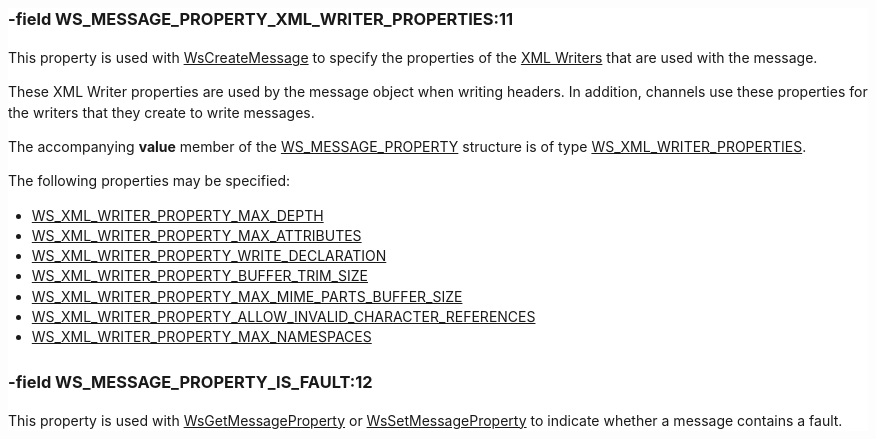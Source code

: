 ### -field WS_MESSAGE_PROPERTY_XML_WRITER_PROPERTIES:11

This property is used with <a href="/windows/desktop/api/webservices/nf-webservices-wscreatemessage">WsCreateMessage</a> to specify the properties
                    of the <a href="/windows/desktop/wsw/xml-writer">XML Writers</a> that are used with the message.
                

These XML Writer properties are used by the message object when writing headers.
                    In addition, channels use these properties for the writers that they create to write
                    messages.
                

The accompanying <b>value</b> member of the <a href="/windows/desktop/api/webservices/ns-webservices-ws_message_property">WS_MESSAGE_PROPERTY</a> structure is of type <a href="/windows/desktop/api/webservices/ns-webservices-ws_xml_writer_properties">WS_XML_WRITER_PROPERTIES</a>.
                

The following properties may be specified:
                

<ul>
<li>
<a href="/windows/desktop/api/webservices/ne-webservices-ws_xml_writer_property_id">WS_XML_WRITER_PROPERTY_MAX_DEPTH</a>
</li>
<li>
<a href="/windows/desktop/api/webservices/ne-webservices-ws_xml_writer_property_id">WS_XML_WRITER_PROPERTY_MAX_ATTRIBUTES</a>
</li>
<li>
<a href="/windows/desktop/api/webservices/ne-webservices-ws_xml_writer_property_id">WS_XML_WRITER_PROPERTY_WRITE_DECLARATION</a>
</li>
<li>
<a href="/windows/desktop/api/webservices/ne-webservices-ws_xml_writer_property_id">WS_XML_WRITER_PROPERTY_BUFFER_TRIM_SIZE</a>
</li>
<li>
<a href="/windows/desktop/api/webservices/ne-webservices-ws_xml_writer_property_id">WS_XML_WRITER_PROPERTY_MAX_MIME_PARTS_BUFFER_SIZE</a>
</li>
<li>
<a href="/windows/desktop/api/webservices/ne-webservices-ws_xml_writer_property_id">WS_XML_WRITER_PROPERTY_ALLOW_INVALID_CHARACTER_REFERENCES</a>
</li>
<li>
<a href="/windows/desktop/api/webservices/ne-webservices-ws_xml_writer_property_id">WS_XML_WRITER_PROPERTY_MAX_NAMESPACES</a>
</li>
</ul>

### -field WS_MESSAGE_PROPERTY_IS_FAULT:12

This property is used with <a href="/windows/desktop/api/webservices/nf-webservices-wsgetmessageproperty">WsGetMessageProperty</a> or <a href="/windows/desktop/api/webservices/nf-webservices-wssetmessageproperty">WsSetMessageProperty</a> to indicate whether a message contains a fault.
                